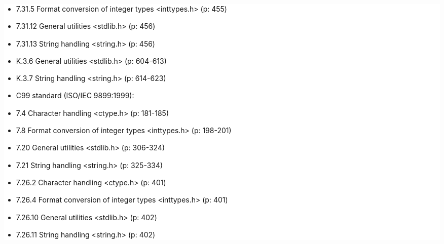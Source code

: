     

  * 7.31.5 Format conversion of integer types <inttypes.h> (p: 455) 



    

  * 7.31.12 General utilities <stdlib.h> (p: 456) 



    

  * 7.31.13 String handling <string.h> (p: 456) 



    

  * K.3.6 General utilities <stdlib.h> (p: 604-613) 



    

  * K.3.7 String handling <string.h> (p: 614-623) 



  * C99 standard (ISO/IEC 9899:1999): 



    

  * 7.4 Character handling <ctype.h> (p: 181-185) 



    

  * 7.8 Format conversion of integer types <inttypes.h> (p: 198-201) 



    

  * 7.20 General utilities <stdlib.h> (p: 306-324) 



    

  * 7.21 String handling <string.h> (p: 325-334) 



    

  * 7.26.2 Character handling <ctype.h> (p: 401) 



    

  * 7.26.4 Format conversion of integer types <inttypes.h> (p: 401) 



    

  * 7.26.10 General utilities <stdlib.h> (p: 402) 



    

  * 7.26.11 String handling <string.h> (p: 402) 

